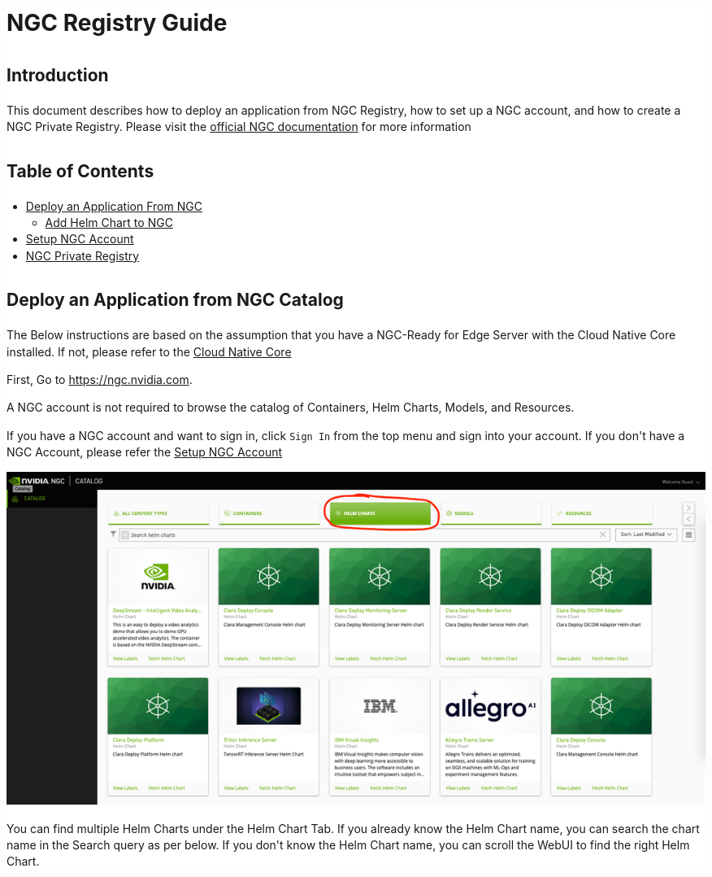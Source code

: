 <h1>NGC Registry Guide</h1>
<h2>Introduction</h2>

This document describes how to deploy an application from NGC Registry, how to set up a NGC account, and how to create a NGC Private Registry. Please visit the [official NGC documentation](https://docs.nvidia.com/ngc) for more information

<h2>Table of Contents</h2>

- [Deploy an Application From NGC](#Deploy-an-Application-From-NGC-Catalog)
  - [Add Helm Chart to NGC](#Add-a-Helm-Chart-to-NGC-Private-Registry)
- [Setup NGC Account](#Setup-NGC-Account)
- [NGC Private Registry](#NGC-Private-Registry)

## Deploy an Application from NGC Catalog

The Below instructions are based on the assumption that you have a NGC-Ready for Edge Server with the Cloud Native Core installed. If not, please refer to the [Cloud Native Core](https://github.com/NVIDIA/egx-platform)

First, Go to https://ngc.nvidia.com. 

A NGC account is not required to browse the catalog of Containers, Helm Charts, Models, and Resources.

If you have a NGC account and want to sign in, click `Sign In` from the top menu and sign into your account. If you don't have a NGC Account, please refer the [Setup NGC Account](#Setup-NGC-Account)

![ngc_helm_chart](screenshots/ngc_helm_chart.png)

You can find multiple Helm Charts under the Helm Chart Tab.  If you already know the Helm Chart name, you can search the chart name in the Search query as per below. If you don't know the Helm Chart name, you can scroll the WebUI to find the right Helm Chart. 
